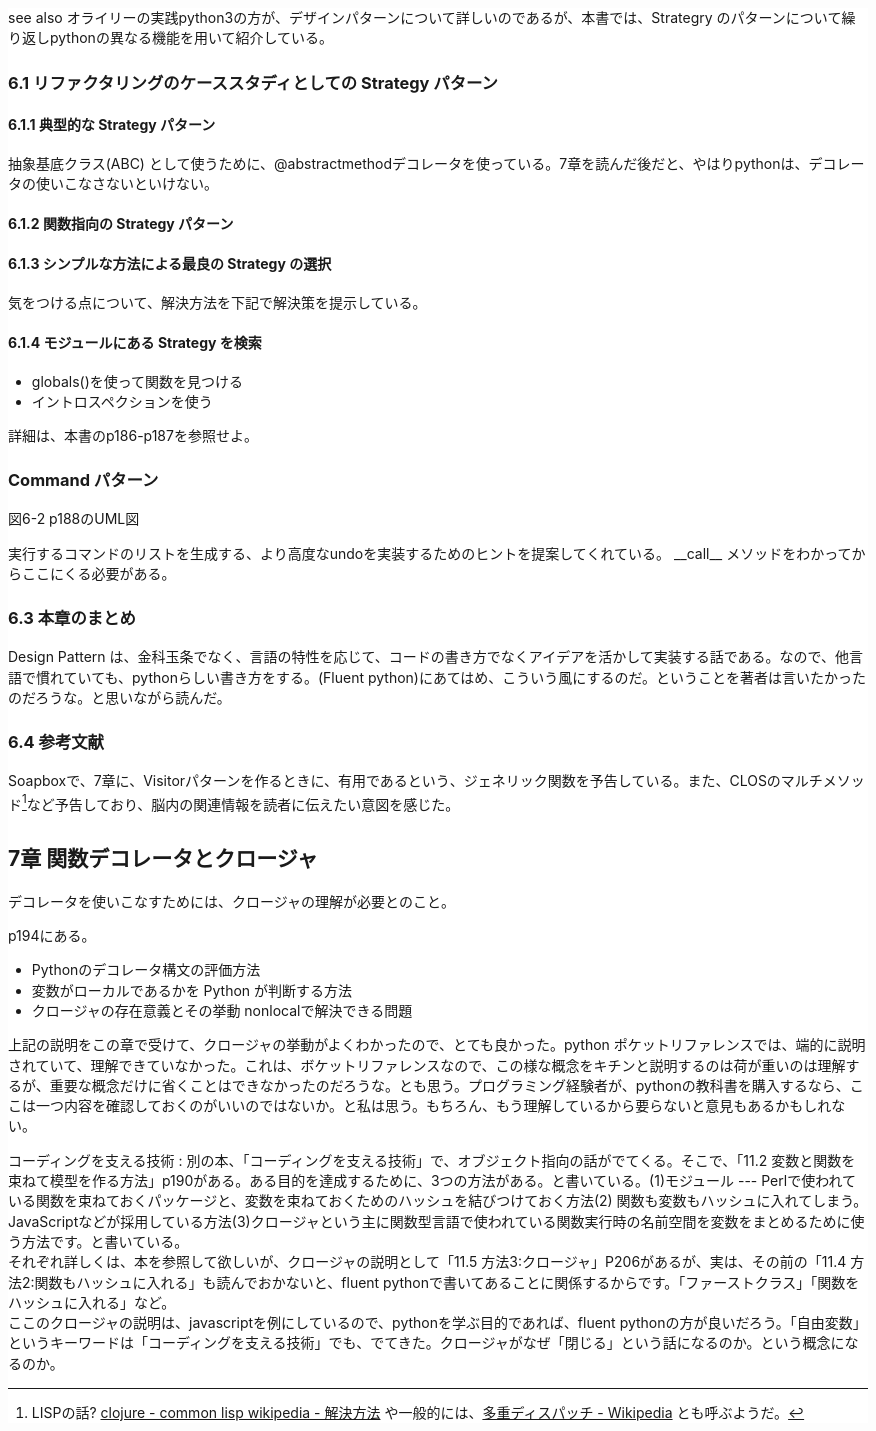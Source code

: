 see also オライリーの実践python3の方が、デザインパターンについて詳しいのであるが、本書では、Strategry のパターンについて繰り返しpythonの異なる機能を用いて紹介している。

### 6.1 リファクタリングのケーススタディとしての Strategy パターン

#### 6.1.1 典型的な Strategy パターン

抽象基底クラス(ABC) として使うために、@abstractmethodデコレータを使っている。7章を読んだ後だと、やはりpythonは、デコレータの使いこなさないといけない。

#### 6.1.2 関数指向の Strategy パターン

#### 6.1.3 シンプルな方法による最良の Strategy の選択

気をつける点について、解決方法を下記で解決策を提示している。

#### 6.1.4 モジュールにある Strategy を検索

* globals()を使って関数を見つける
* イントロスペクションを使う

詳細は、本書のp186-p187を参照せよ。

### Command パターン

図6-2 p188のUML図

実行するコマンドのリストを生成する、より高度なundoを実装するためのヒントを提案してくれている。 \_\_call\_\_ メソッドをわかってからここにくる必要がある。

### 6.3 本章のまとめ

Design Pattern は、金科玉条でなく、言語の特性を応じて、コードの書き方でなくアイデアを活かして実装する話である。なので、他言語で慣れていても、pythonらしい書き方をする。(Fluent python)にあてはめ、こういう風にするのだ。ということを著者は言いたかったのだろうな。と思いながら読んだ。

### 6.4 参考文献

Soapboxで、7章に、Visitorパターンを作るときに、有用であるという、ジェネリック関数を予告している。また、CLOSのマルチメソッド[^CLOSのマルチメソッド]など予告しており、脳内の関連情報を読者に伝えたい意図を感じた。

[^CLOSのマルチメソッド]: LISPの話? [clojure - common lisp wikipedia - 解決方法](https://code.i-harness.com/ja-jp/q/91c501) や一般的には、[多重ディスパッチ - Wikipedia](https://ja.wikipedia.org/wiki/%E5%A4%9A%E9%87%8D%E3%83%87%E3%82%A3%E3%82%B9%E3%83%91%E3%83%83%E3%83%81) とも呼ぶようだ。

## 7章 関数デコレータとクロージャ

デコレータを使いこなすためには、クロージャの理解が必要とのこと。

p194にある。

- Pythonのデコレータ構文の評価方法
- 変数がローカルであるかを Python が判断する方法
- クロージャの存在意義とその挙動
  nonlocalで解決できる問題

上記の説明をこの章で受けて、クロージャの挙動がよくわかったので、とても良かった。python ポケットリファレンスでは、端的に説明されていて、理解できていなかった。これは、ボケットリファレンスなので、この様な概念をキチンと説明するのは荷が重いのは理解するが、重要な概念だけに省くことはできなかったのだろうな。とも思う。プログラミング経験者が、pythonの教科書を購入するなら、ここは一つ内容を確認しておくのがいいのではないか。と私は思う。もちろん、もう理解しているから要らないと意見もあるかもしれない。

コーディングを支える技術
: 別の本、「コーディングを支える技術」で、オブジェクト指向の話がでてくる。そこで、「11.2 変数と関数を束ねて模型を作る方法」p190がある。ある目的を達成するために、3つの方法がある。と書いている。(1)モジュール --- Perlで使われている関数を束ねておくパッケージと、変数を束ねておくためのハッシュを結びつけておく方法(2) 関数も変数もハッシュに入れてしまう。JavaScriptなどが採用している方法(3)クロージャという主に関数型言語で使われている関数実行時の名前空間を変数をまとめるために使う方法です。と書いている。</br>それぞれ詳しくは、本を参照して欲しいが、クロージャの説明として「11.5 方法3:クロージャ」P206があるが、実は、その前の「11.4 方法2:関数もハッシュに入れる」も読んでおかないと、fluent pythonで書いてあることに関係するからです。「ファーストクラス」「関数をハッシュに入れる」など。</br>ここのクロージャの説明は、javascriptを例にしているので、pythonを学ぶ目的であれば、fluent pythonの方が良いだろう。「自由変数」というキーワードは「コーディングを支える技術」でも、でてきた。クロージャがなぜ「閉じる」という話になるのか。という概念になるのか。


[^ダンダー]: ダンダーの話は、p4に載っています。
[^重複する要素を削除することが]: p85の下から1行目
[^低レベルな技術者]: 誤解させる言い方ですね。正確には、低レベルのレイヤを対象する技術者、アセンブラ/C言語でのシステムプログラミング以下、組み込み系とか、OSとかを触る感じの人です。
[^ランタイム]: REPLのことをコンソールセッションと呼び、関数を「ランタイム」で生成しているので、実行可能バイナリのことを指してランタイムと呼んでいるわけではなさそうです。
[^オブジェクトのID]: 識別子というか、このIDって実装依存なんや。